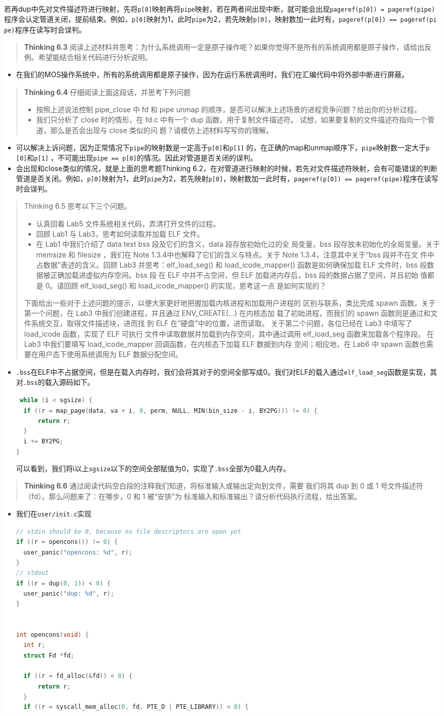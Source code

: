   若再dup中先对文件描述符进行映射，先将`p[0]`映射再将`pipe`映射，若在两者间出现中断，就可能会出现`pageref(p[0]) = pageref(pipe)`程序会认定管道关闭，提前结束。例如，`p[0]`映射为1，此时`pipe`为2，若先映射`p[0]`，映射数加一此时有，`pageref(p[0]) == pageref(pipe)`程序在读写时会误判。

> **Thinking 6.3** 阅读上述材料并思考：为什么系统调用一定是原子操作呢？如果你觉得不是所有的系统调用都是原子操作，请给出反例。希望能结合相关代码进行分析说明。

- 在我们的MOS操作系统中，所有的系统调用都是原子操作，因为在运行系统调用时，我们在汇编代码中将外部中断进行屏蔽。

> **Thinking 6.4** 仔细阅读上面这段话，并思考下列问题 
>
> - 按照上述说法控制 pipe_close 中 fd 和 pipe unmap 的顺序，是否可以解决上述场景的进程竞争问题？给出你的分析过程。 
> -  我们只分析了 close 时的情形，在 fd.c 中有一个 dup 函数，用于复制文件描述符。 试想，如果要复制的文件描述符指向一个管道，那么是否会出现与 close 类似的问 题？请模仿上述材料写写你的理解。

- 可以解决上诉问题，因为正常情况下`pipe`的映射数是一定高于`p[0]`和`p[1]` 的，在正确的map和unmap顺序下，`pipe`映射数一定大于`p[0]`和`p[1]` ，不可能出现`pipe == p[0]`的情况。因此对管道是否关闭的误判。
- 会出现和close类似的情况，就是上面的思考题Thinking 6.2，在对管道进行映射的时候，若先对文件描述符映射，会有可能错误的判断管道是否关闭。例如，`p[0]`映射为1，此时`pipe`为2，若先映射`p[0]`，映射数加一此时有，`pageref(p[0]) == pageref(pipe)`程序在读写时会误判。

> Thinking 6.5 思考以下三个问题。 
>
> -  认真回看 Lab5 文件系统相关代码，弄清打开文件的过程。
> -  回顾 Lab1 与 Lab3，思考如何读取并加载 ELF 文件。 
> -  在 Lab1 中我们介绍了 data text bss 段及它们的含义，data 段存放初始化过的全 局变量，bss 段存放未初始化的全局变量。关于 memsize 和 filesize ，我们在 Note 1.3.4中也解释了它们的含义与特点。关于 Note 1.3.4，注意其中关于“bss 段并不在文 件中占数据”表述的含义。回顾 Lab3 并思考：elf_load_seg() 和 load_icode_mapper() 函数是如何确保加载 ELF 文件时，bss 段数据被正确加载进虚拟内存空间。bss 段 在 ELF 中并不占空间，但 ELF 加载进内存后，bss 段的数据占据了空间，并且初始 值都是 0。请回顾 elf_load_seg() 和 load_icode_mapper() 的实现，思考这一点 是如何实现的？
>
> 下面给出一些对于上述问题的提示，以便大家更好地把握加载内核进程和加载用户进程的 区别与联系，类比完成 spawn 函数。关于第一个问题，在 Lab3 中我们创建进程，并且通过 ENV_CREATE(...) 在内核态加 载了初始进程，而我们的 spawn 函数则是通过和文件系统交互，取得文件描述块，进而找 到 ELF 在“硬盘”中的位置，进而读取。 关于第二个问题，各位已经在 Lab3 中填写了 load_icode 函数，实现了 ELF 可执行 文件中读取数据并加载到内存空间，其中通过调用 elf_load_seg 函数来加载各个程序段。 在 Lab3 中我们要填写 load_icode_mapper 回调函数，在内核态下加载 ELF 数据到内存 空间；相应地，在 Lab6 中 spawn 函数也需要在用户态下使用系统调用为 ELF 数据分配空间。

- `.bss`在ELF中不占据空间，但是在载入内存时，我们会将其对于的空间全部写成0。我们对ELF的载入通过`elf_load_seg`函数是实现，其对`.bss`的载入源码如下。

  ```c
   while (i < sgsize) {
  	if ((r = map_page(data, va + i, 0, perm, NULL, MIN(bin_size - i, BY2PG))) != 0) {
  		return r;
  	}
  	i += BY2PG;
  }
  ```

  可以看到，我们将i以上`sgsize`以下的空间全部赋值为0，实现了`.bss`全部为0载入内存。

> **Thinking 6.6** 通过阅读代码空白段的注释我们知道，将标准输入或输出定向到文件，需要 我们将其 dup 到 0 或 1 号文件描述符（fd）。那么问题来了：在哪步，0 和 1 被“安排”为 标准输入和标准输出？请分析代码执行流程，给出答案。 

- 我们在`user/init.c`实现

  ```c
  // stdin should be 0, because no file descriptors are open yet
  if ((r = opencons()) != 0) {
  	user_panic("opencons: %d", r);
  }
  // stdout
  if ((r = dup(0, 1)) < 0) {
  	user_panic("dup: %d", r);
  }
  
  
  int opencons(void) {
  	int r;
  	struct Fd *fd;
  
  	if ((r = fd_alloc(&fd)) < 0) {
  		return r;
  	}
  	if ((r = syscall_mem_alloc(0, fd, PTE_D | PTE_LIBRARY)) < 0) {
  ```